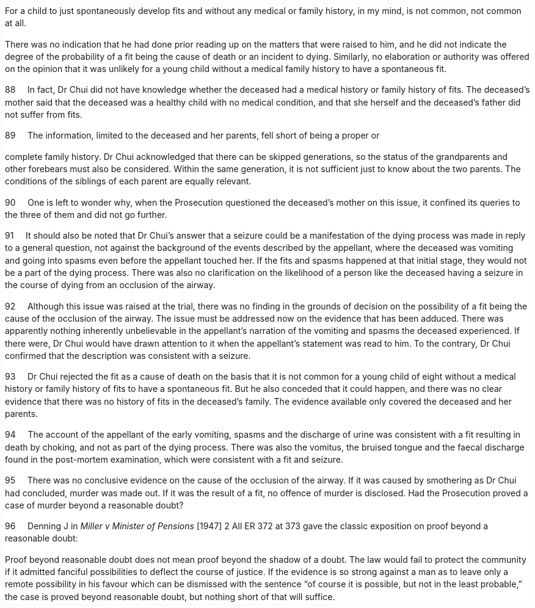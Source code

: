  For a child to just spontaneously develop fits and without any medical or family history, in my mind, is not common, not common at all. 

There was no indication that he had done prior reading up on the matters that were raised to him, and he did not indicate the degree of the probability of a fit being the cause of death or an incident to dying. Similarly, no elaboration or authority was offered on the opinion that it was unlikely for a young child without a medical family history to have a spontaneous fit. 

88     In fact, Dr Chui did not have knowledge whether the deceased had a medical history or family history of fits. The deceased’s mother said that the deceased was a healthy child with no medical condition, and that she herself and the deceased’s father did not suffer from fits. 

89     The information, limited to the deceased and her parents, fell short of being a proper or 


complete family history. Dr Chui acknowledged that there can be skipped generations, so the status of the grandparents and other forebears must also be considered. Within the same generation, it is not sufficient just to know about the two parents. The conditions of the siblings of each parent are equally relevant. 

90     One is left to wonder why, when the Prosecution questioned the deceased’s mother on this issue, it confined its queries to the three of them and did not go further. 

91     It should also be noted that Dr Chui’s answer that a seizure could be a manifestation of the dying process was made in reply to a general question, not against the background of the events described by the appellant, where the deceased was vomiting and going into spasms even before the appellant touched her. If the fits and spasms happened at that initial stage, they would not be a part of the dying process. There was also no clarification on the likelihood of a person like the deceased having a seizure in the course of dying from an occlusion of the airway. 

92     Although this issue was raised at the trial, there was no finding in the grounds of decision on the possibility of a fit being the cause of the occlusion of the airway. The issue must be addressed now on the evidence that has been adduced. There was apparently nothing inherently unbelievable in the appellant’s narration of the vomiting and spasms the deceased experienced. If there were, Dr Chui would have drawn attention to it when the appellant’s statement was read to him. To the contrary, Dr Chui confirmed that the description was consistent with a seizure. 

93     Dr Chui rejected the fit as a cause of death on the basis that it is not common for a young child of eight without a medical history or family history of fits to have a spontaneous fit. But he also conceded that it could happen, and there was no clear evidence that there was no history of fits in the deceased’s family. The evidence available only covered the deceased and her parents. 

94     The account of the appellant of the early vomiting, spasms and the discharge of urine was consistent with a fit resulting in death by choking, and not as part of the dying process. There was also the vomitus, the bruised tongue and the faecal discharge found in the post-mortem examination, which were consistent with a fit and seizure. 

95     There was no conclusive evidence on the cause of the occlusion of the airway. If it was caused by smothering as Dr Chui had concluded, murder was made out. If it was the result of a fit, no offence of murder is disclosed. Had the Prosecution proved a case of murder beyond a reasonable doubt? 

96     Denning J in _Miller v Minister of Pensions_ [1947] 2 All ER 372 at 373 gave the classic exposition on proof beyond a reasonable doubt: 

 Proof beyond reasonable doubt does not mean proof beyond the shadow of a doubt. The law would fail to protect the community if it admitted fanciful possibilities to deflect the course of justice. If the evidence is so strong against a man as to leave only a remote possibility in his favour which can be dismissed with the sentence “of course it is possible, but not in the least probable,” the case is proved beyond reasonable doubt, but nothing short of that will suffice. 
